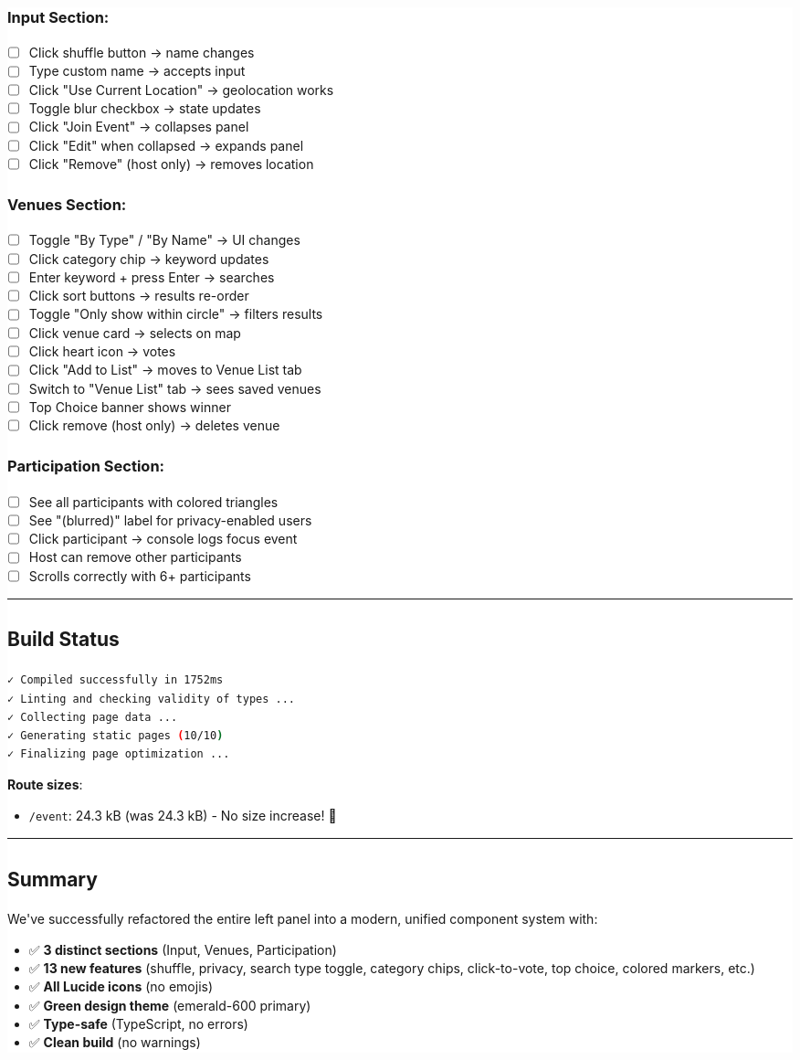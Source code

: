 ### Input Section:
- [ ] Click shuffle button → name changes
- [ ] Type custom name → accepts input
- [ ] Click "Use Current Location" → geolocation works
- [ ] Toggle blur checkbox → state updates
- [ ] Click "Join Event" → collapses panel
- [ ] Click "Edit" when collapsed → expands panel
- [ ] Click "Remove" (host only) → removes location

### Venues Section:
- [ ] Toggle "By Type" / "By Name" → UI changes
- [ ] Click category chip → keyword updates
- [ ] Enter keyword + press Enter → searches
- [ ] Click sort buttons → results re-order
- [ ] Toggle "Only show within circle" → filters results
- [ ] Click venue card → selects on map
- [ ] Click heart icon → votes
- [ ] Click "Add to List" → moves to Venue List tab
- [ ] Switch to "Venue List" tab → sees saved venues
- [ ] Top Choice banner shows winner
- [ ] Click remove (host only) → deletes venue

### Participation Section:
- [ ] See all participants with colored triangles
- [ ] See "(blurred)" label for privacy-enabled users
- [ ] Click participant → console logs focus event
- [ ] Host can remove other participants
- [ ] Scrolls correctly with 6+ participants

---

## Build Status

```bash
✓ Compiled successfully in 1752ms
✓ Linting and checking validity of types ...
✓ Collecting page data ...
✓ Generating static pages (10/10)
✓ Finalizing page optimization ...
```

**Route sizes**:
- `/event`: 24.3 kB (was 24.3 kB) - No size increase! 🎉

---

## Summary

We've successfully refactored the entire left panel into a modern, unified component system with:

- ✅ **3 distinct sections** (Input, Venues, Participation)
- ✅ **13 new features** (shuffle, privacy, search type toggle, category chips, click-to-vote, top choice, colored markers, etc.)
- ✅ **All Lucide icons** (no emojis)
- ✅ **Green design theme** (emerald-600 primary)
- ✅ **Type-safe** (TypeScript, no errors)
- ✅ **Clean build** (no warnings)
